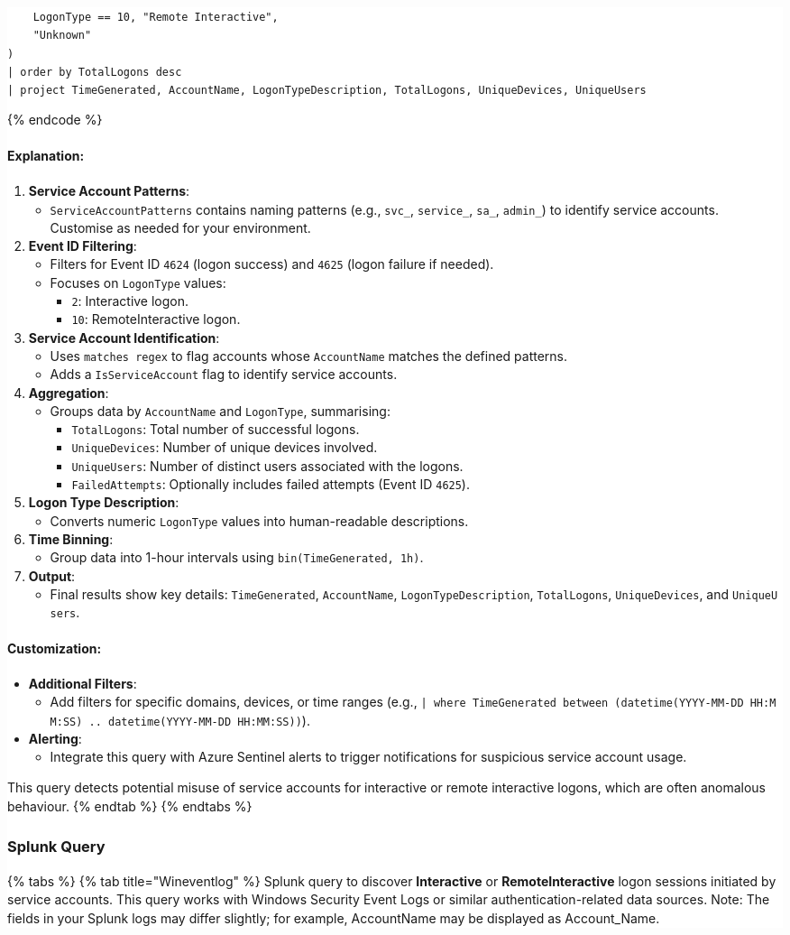 ```kusto
    LogonType == 10, "Remote Interactive",
    "Unknown"
)
| order by TotalLogons desc
| project TimeGenerated, AccountName, LogonTypeDescription, TotalLogons, UniqueDevices, UniqueUsers
```
{% endcode %}

#### Explanation:

1. **Service Account Patterns**:
   * `ServiceAccountPatterns` contains naming patterns (e.g., `svc_`, `service_`, `sa_`, `admin_`) to identify service accounts. Customise as needed for your environment.
2. **Event ID Filtering**:
   * Filters for Event ID `4624` (logon success) and `4625` (logon failure if needed).
   * Focuses on `LogonType` values:
     * `2`: Interactive logon.
     * `10`: RemoteInteractive logon.
3. **Service Account Identification**:
   * Uses `matches regex` to flag accounts whose `AccountName` matches the defined patterns.
   * Adds a `IsServiceAccount` flag to identify service accounts.
4. **Aggregation**:
   * Groups data by `AccountName` and `LogonType`, summarising:
     * `TotalLogons`: Total number of successful logons.
     * `UniqueDevices`: Number of unique devices involved.
     * `UniqueUsers`: Number of distinct users associated with the logons.
     * `FailedAttempts`: Optionally includes failed attempts (Event ID `4625`).
5. **Logon Type Description**:
   * Converts numeric `LogonType` values into human-readable descriptions.
6. **Time Binning**:
   * Group data into 1-hour intervals using `bin(TimeGenerated, 1h)`.
7. **Output**:
   * Final results show key details: `TimeGenerated`, `AccountName`, `LogonTypeDescription`, `TotalLogons`, `UniqueDevices`, and `UniqueUsers`.

#### Customization:

* **Additional Filters**:
  * Add filters for specific domains, devices, or time ranges (e.g., `| where TimeGenerated between (datetime(YYYY-MM-DD HH:MM:SS) .. datetime(YYYY-MM-DD HH:MM:SS))`).
* **Alerting**:
  * Integrate this query with Azure Sentinel alerts to trigger notifications for suspicious service account usage.

This query detects potential misuse of service accounts for interactive or remote interactive logons, which are often anomalous behaviour.
{% endtab %}
{% endtabs %}

### Splunk Query

{% tabs %}
{% tab title="Wineventlog" %}
Splunk query to discover **Interactive** or **RemoteInteractive** logon sessions initiated by service accounts. This query works with Windows Security Event Logs or similar authentication-related data sources. Note: The fields in your Splunk logs may differ slightly; for example, AccountName may be displayed as Account\_Name.
